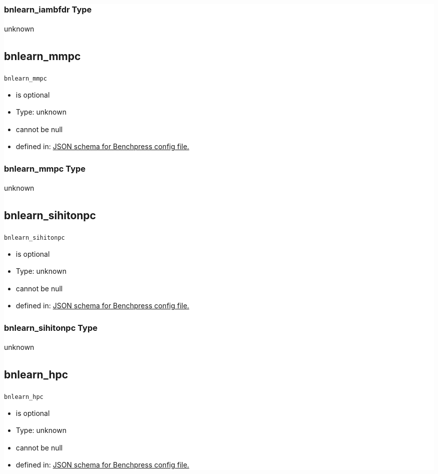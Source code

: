 ### bnlearn\_iambfdr Type

unknown

## bnlearn\_mmpc



`bnlearn_mmpc`

*   is optional

*   Type: unknown

*   cannot be null

*   defined in: [JSON schema for Benchpress config file.](newschema-properties-resources-properties-structure_learning_algorithms-properties-bnlearn_mmpc.md "http://github.com/felixleopoldo/benchpress/workflow/schemas/config.schema.json#/properties/resources/properties/structure_learning_algorithms/properties/bnlearn_mmpc")

### bnlearn\_mmpc Type

unknown

## bnlearn\_sihitonpc



`bnlearn_sihitonpc`

*   is optional

*   Type: unknown

*   cannot be null

*   defined in: [JSON schema for Benchpress config file.](newschema-properties-resources-properties-structure_learning_algorithms-properties-bnlearn_sihitonpc.md "http://github.com/felixleopoldo/benchpress/workflow/schemas/config.schema.json#/properties/resources/properties/structure_learning_algorithms/properties/bnlearn_sihitonpc")

### bnlearn\_sihitonpc Type

unknown

## bnlearn\_hpc



`bnlearn_hpc`

*   is optional

*   Type: unknown

*   cannot be null

*   defined in: [JSON schema for Benchpress config file.](newschema-properties-resources-properties-structure_learning_algorithms-properties-bnlearn_hpc.md "http://github.com/felixleopoldo/benchpress/workflow/schemas/config.schema.json#/properties/resources/properties/structure_learning_algorithms/properties/bnlearn_hpc")
